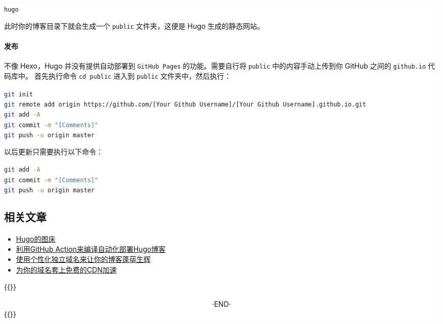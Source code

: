 ```cmd
hugo
```
此时你的博客目录下就会生成一个 `public` 文件夹，这便是 Hugo 生成的静态网站。
#### 发布
不像 Hexo，Hugo 并没有提供自动部署到 `GitHub Pages` 的功能。需要自行将 `public` 中的内容手动上传到你 GitHub 之间的 `github.io` 代码库中。
首先执行命令 `cd public` 进入到 `public` 文件夹中，然后执行：
```sh
git init
git remote add origin https://github.com/[Your Github Username]/[Your Github Username].github.io.git
git add -A
git commit -m "[Comments]"
git push -u origin master
```
以后更新只需要执行以下命令：
```sh
git add -A
git commit -m "[Comments]"
git push -u origin master
```

## 相关文章
* [Hugo的图床](https://licolnlee.icu/post/2020/0512/)
* [利用GitHub Action来编译自动化部署Hugo博客](https://licolnlee.icu/post/2020/0513/)
* [使用个性化独立域名来让你的博客蓬荜生辉](https://licolnlee.icu/post/2020/0514/)
* [为你的域名套上免费的CDN加速](https://licolnlee.icu/post/2020/0515/)



{{<spoiler>}}
<br>

<center>  ·END·  </center>
{{</spoiler>}}